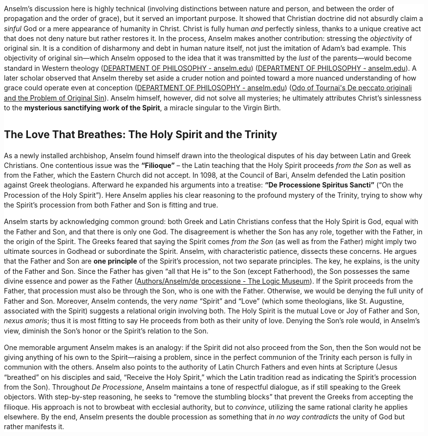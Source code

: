 Anselm’s discussion here is highly technical (involving distinctions between nature and person, and between the order of propagation and the order of grace), but it served an important purpose. It showed that Christian doctrine did not absurdly claim a *sinful* God or a mere appearance of humanity in Christ. Christ is fully human *and* perfectly sinless, thanks to a unique creative act that does not deny nature but rather restores it. In the process, Anselm makes another contribution: stressing the *objectivity* of original sin. It is a condition of disharmony and debt in human nature itself, not just the imitation of Adam’s bad example. This objectivity of original sin—which Anselm opposed to the idea that it was transmitted by the *lust* of the parents—would become standard in Western theology ([DEPARTMENT OF PHILOSOPHY - anselm.edu](https://www.anselm.edu/sites/default/files/Documents/Institute%20of%20SA%20Studies/4.5.3.2f_32Janaro.pdf#:~:text=DEPARTMENT%20OF%20PHILOSOPHY%20,for%20Western%20theologians%20in%20the)) ([DEPARTMENT OF PHILOSOPHY - anselm.edu](https://www.anselm.edu/sites/default/files/Documents/Institute%20of%20SA%20Studies/4.5.3.2f_32Janaro.pdf#:~:text=transmission%20of%20original%20sin%20in,for%20Western%20theologians%20in%20the)). A later scholar observed that Anselm thereby set aside a cruder notion and pointed toward a more nuanced understanding of how grace could operate even at conception ([DEPARTMENT OF PHILOSOPHY - anselm.edu](https://www.anselm.edu/sites/default/files/Documents/Institute%20of%20SA%20Studies/4.5.3.2f_32Janaro.pdf#:~:text=DEPARTMENT%20OF%20PHILOSOPHY%20,for%20Western%20theologians%20in%20the)) ([Odo of Tournai's De peccato originali and the Problem of Original Sin](https://core.ac.uk/download/pdf/195374744.pdf#:~:text=Sin%20core,24)). Anselm himself, however, did not solve all mysteries; he ultimately attributes Christ’s sinlessness to the **mysterious sanctifying work of the Spirit**, a miracle singular to the Virgin Birth.

## The Love That Breathes: The Holy Spirit and the Trinity  
As a newly installed archbishop, Anselm found himself drawn into the theological disputes of his day between Latin and Greek Christians. One contentious issue was the **“Filioque”** – the Latin teaching that the Holy Spirit proceeds *from the Son* as well as from the Father, which the Eastern Church did not accept. In 1098, at the Council of Bari, Anselm defended the Latin position against Greek theologians. Afterward he expanded his arguments into a treatise: **“De Processione Spiritus Sancti”** (“On the Procession of the Holy Spirit”). Here Anselm applies his clear reasoning to the profound mystery of the Trinity, trying to show why the Spirit’s procession from both Father and Son is fitting and true.

Anselm starts by acknowledging common ground: both Greek and Latin Christians confess that the Holy Spirit is God, equal with the Father and Son, and that there is only one God. The disagreement is whether the Son has any role, together with the Father, in the origin of the Spirit. The Greeks feared that saying the Spirit comes *from the Son* (as well as from the Father) might imply two ultimate sources in Godhead or subordinate the Spirit. Anselm, with characteristic patience, dissects these concerns. He argues that the Father and Son are **one principle** of the Spirit’s procession, not two separate principles. The key, he explains, is the unity of the Father and Son. Since the Father has given “all that He is” to the Son (except Fatherhood), the Son possesses the same divine essence and power as the Father ([Authors/Anselm/de processione - The Logic Museum](https://www.logicmuseum.com/wiki/Authors/Anselm/de_processione#:~:text=DE%20PROCESSIONE%20SPIRITUS%20SANCTI%20,certi%20sumus%3A%20spero%20per)). If the Spirit proceeds from the Father, that procession must also be through the Son, who is one with the Father. Otherwise, we would be denying the full unity of Father and Son. Moreover, Anselm contends, the very *name* “Spirit” and “Love” (which some theologians, like St. Augustine, associated with the Spirit) suggests a relational origin involving both. The Holy Spirit is the mutual Love or Joy of Father and Son, *nexus amoris*; thus it is most fitting to say He proceeds from both as their unity of love. Denying the Son’s role would, in Anselm’s view, diminish the Son’s honor or the Spirit’s relation to the Son.

One memorable argument Anselm makes is an analogy: if the Spirit did not also proceed from the Son, then the Son would not be giving anything of his own to the Spirit—raising a problem, since in the perfect communion of the Trinity each person is fully in communion with the others. Anselm also points to the authority of Latin Church Fathers and even hints at Scripture (Jesus “breathed” on his disciples and said, “Receive the Holy Spirit,” which the Latin tradition read as indicating the Spirit’s procession from the Son). Throughout *De Processione*, Anselm maintains a tone of respectful dialogue, as if still speaking to the Greek objectors. With step-by-step reasoning, he seeks to “remove the stumbling blocks” that prevent the Greeks from accepting the filioque. His approach is not to browbeat with ecclesial authority, but to *convince*, utilizing the same rational clarity he applies elsewhere. By the end, Anselm presents the double procession as something that *in no way contradicts* the unity of God but rather manifests it. 
